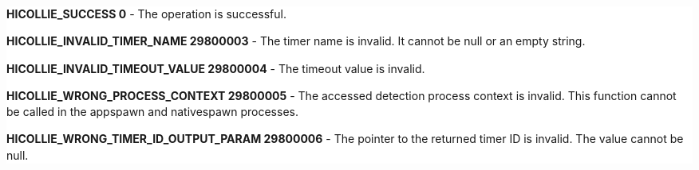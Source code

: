 **HICOLLIE_SUCCESS 0** - The operation is successful.

**HICOLLIE_INVALID_TIMER_NAME 29800003** - The timer name is invalid. It cannot be null or an empty string.

**HICOLLIE_INVALID_TIMEOUT_VALUE 29800004** - The timeout value is invalid.

**HICOLLIE_WRONG_PROCESS_CONTEXT 29800005** - The accessed detection process context is invalid. This function cannot be called in the appspawn and nativespawn processes.

**HICOLLIE_WRONG_TIMER_ID_OUTPUT_PARAM 29800006** - The pointer to the returned timer ID is invalid. The value cannot be null.

